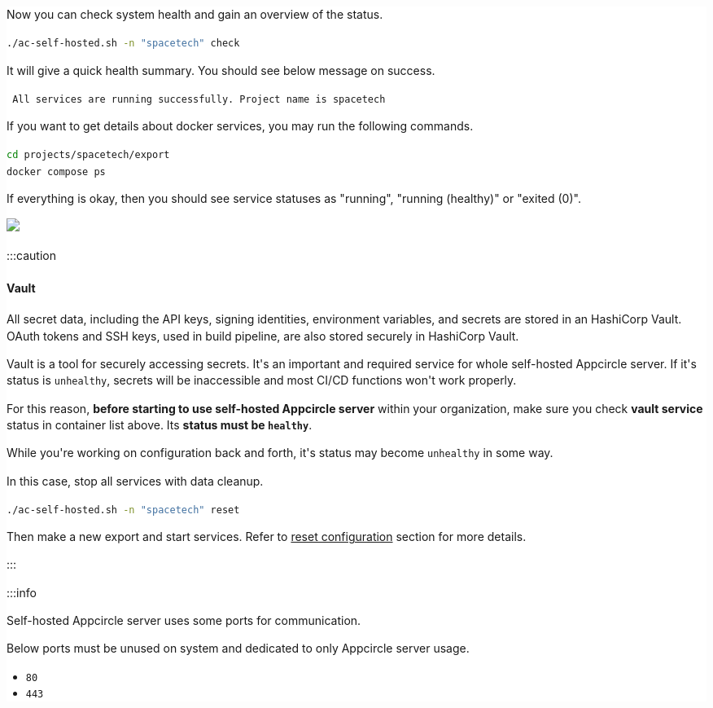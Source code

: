 Now you can check system health and gain an overview of the status.

```bash
./ac-self-hosted.sh -n "spacetech" check
```

It will give a quick health summary. You should see below message on success.

```
 All services are running successfully. Project name is spacetech
```

If you want to get details about docker services, you may run the following commands.

```bash
cd projects/spacetech/export
docker compose ps
```

If everything is okay, then you should see service statuses as "running", "running (healthy)" or "exited (0)".

![](https://cdn.appcircle.io/docs/assets/be-962-docker-compose-ps.png)

:::caution

#### Vault

All secret data, including the API keys, signing identities, environment variables, and secrets are stored in an HashiCorp Vault. OAuth tokens and SSH keys, used in build pipeline, are also stored securely in HashiCorp Vault.

Vault is a tool for securely accessing secrets. It's an important and required service for whole self-hosted Appcircle server. If it's status is `unhealthy`, secrets will be inaccessible and most CI/CD functions won't work properly.

For this reason, **before starting to use self-hosted Appcircle server** within your organization, make sure you check **vault service** status in container list above. Its **status must be `healthy`**.

While you're working on configuration back and forth, it's status may become `unhealthy` in some way.

In this case, stop all services with data cleanup.

```bash
./ac-self-hosted.sh -n "spacetech" reset
```

Then make a new export and start services. Refer to [reset configuration](./installation.md#reset-configuration) section for more details.

:::

:::info

Self-hosted Appcircle server uses some ports for communication.

Below ports must be unused on system and dedicated to only Appcircle server usage.

- `80`
- `443`
